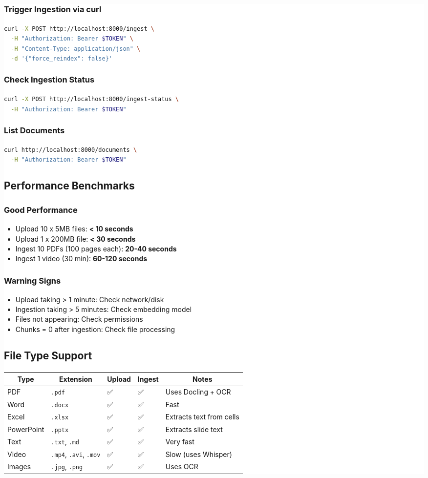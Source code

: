### Trigger Ingestion via curl
```bash
curl -X POST http://localhost:8000/ingest \
  -H "Authorization: Bearer $TOKEN" \
  -H "Content-Type: application/json" \
  -d '{"force_reindex": false}'
```

### Check Ingestion Status
```bash
curl -X POST http://localhost:8000/ingest-status \
  -H "Authorization: Bearer $TOKEN"
```

### List Documents
```bash
curl http://localhost:8000/documents \
  -H "Authorization: Bearer $TOKEN"
```

## Performance Benchmarks

### Good Performance
- Upload 10 x 5MB files: **< 10 seconds**
- Upload 1 x 200MB file: **< 30 seconds**
- Ingest 10 PDFs (100 pages each): **20-40 seconds**
- Ingest 1 video (30 min): **60-120 seconds**

### Warning Signs
- Upload taking > 1 minute: Check network/disk
- Ingestion taking > 5 minutes: Check embedding model
- Files not appearing: Check permissions
- Chunks = 0 after ingestion: Check file processing

## File Type Support

| Type | Extension | Upload | Ingest | Notes |
|------|-----------|--------|--------|-------|
| PDF | `.pdf` | ✅ | ✅ | Uses Docling + OCR |
| Word | `.docx` | ✅ | ✅ | Fast |
| Excel | `.xlsx` | ✅ | ✅ | Extracts text from cells |
| PowerPoint | `.pptx` | ✅ | ✅ | Extracts slide text |
| Text | `.txt`, `.md` | ✅ | ✅ | Very fast |
| Video | `.mp4`, `.avi`, `.mov` | ✅ | ✅ | Slow (uses Whisper) |
| Images | `.jpg`, `.png` | ✅ | ✅ | Uses OCR |
